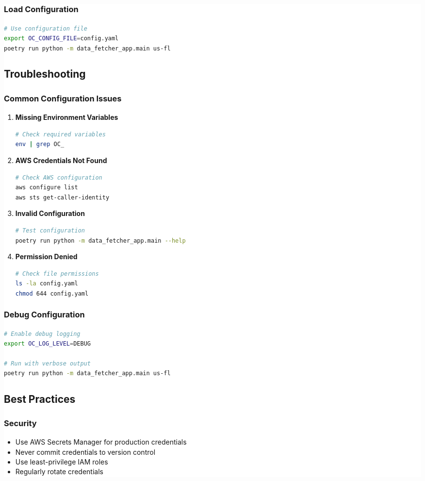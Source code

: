 ### Load Configuration

```bash
# Use configuration file
export OC_CONFIG_FILE=config.yaml
poetry run python -m data_fetcher_app.main us-fl
```

## Troubleshooting

### Common Configuration Issues

1. **Missing Environment Variables**
   ```bash
   # Check required variables
   env | grep OC_
   ```

2. **AWS Credentials Not Found**
   ```bash
   # Check AWS configuration
   aws configure list
   aws sts get-caller-identity
   ```

3. **Invalid Configuration**
   ```bash
   # Test configuration
   poetry run python -m data_fetcher_app.main --help
   ```

4. **Permission Denied**
   ```bash
   # Check file permissions
   ls -la config.yaml
   chmod 644 config.yaml
   ```

### Debug Configuration

```bash
# Enable debug logging
export OC_LOG_LEVEL=DEBUG

# Run with verbose output
poetry run python -m data_fetcher_app.main us-fl
```

## Best Practices

### Security

- Use AWS Secrets Manager for production credentials
- Never commit credentials to version control
- Use least-privilege IAM roles
- Regularly rotate credentials
